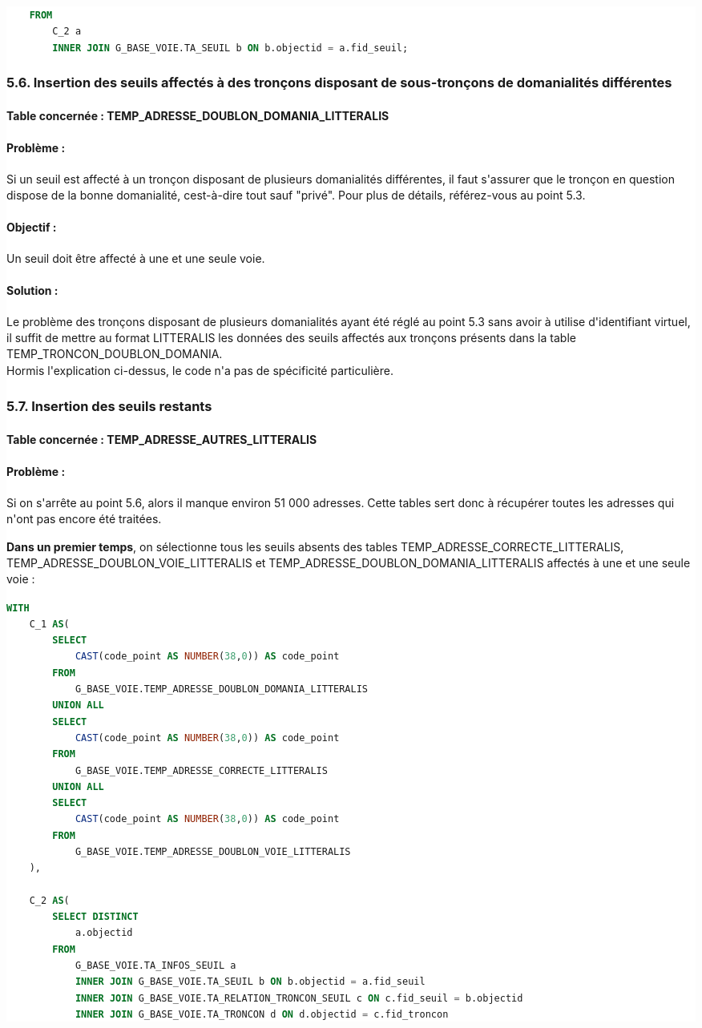 ```SQL
    FROM
        C_2 a
        INNER JOIN G_BASE_VOIE.TA_SEUIL b ON b.objectid = a.fid_seuil;
```

### 5.6. Insertion des seuils affectés à des tronçons disposant de sous-tronçons de domanialités différentes

#### Table concernée : TEMP_ADRESSE_DOUBLON_DOMANIA_LITTERALIS  

#### Problème :
Si un seuil est affecté à un tronçon disposant de plusieurs domanialités différentes, il faut s'assurer que le tronçon en question dispose de la bonne domanialité, cest-à-dire tout sauf "privé". Pour plus de détails, référez-vous au point 5.3.  

#### Objectif :
Un seuil doit être affecté à une et une seule voie.

#### Solution :
Le problème des tronçons disposant de plusieurs domanialités ayant été réglé au point 5.3 sans avoir à utilise d'identifiant virtuel, il suffit de mettre au format LITTERALIS les données des seuils affectés aux tronçons présents dans la table TEMP_TRONCON_DOUBLON_DOMANIA.  
Hormis l'explication ci-dessus, le code n'a pas de spécificité particulière.

### 5.7. Insertion des seuils restants

#### Table concernée : TEMP_ADRESSE_AUTRES_LITTERALIS  

#### Problème : 
Si on s'arrête au point 5.6, alors il manque environ 51 000 adresses. Cette tables sert donc à récupérer toutes les adresses qui n'ont pas encore été traitées.  

**Dans un premier temps**, on sélectionne tous les seuils absents des tables TEMP_ADRESSE_CORRECTE_LITTERALIS, TEMP_ADRESSE_DOUBLON_VOIE_LITTERALIS et TEMP_ADRESSE_DOUBLON_DOMANIA_LITTERALIS affectés à une et une seule voie :

```SQL
WITH
    C_1 AS(
        SELECT
            CAST(code_point AS NUMBER(38,0)) AS code_point
        FROM
            G_BASE_VOIE.TEMP_ADRESSE_DOUBLON_DOMANIA_LITTERALIS
        UNION ALL
        SELECT
            CAST(code_point AS NUMBER(38,0)) AS code_point
        FROM
            G_BASE_VOIE.TEMP_ADRESSE_CORRECTE_LITTERALIS
        UNION ALL
        SELECT
            CAST(code_point AS NUMBER(38,0)) AS code_point
        FROM
            G_BASE_VOIE.TEMP_ADRESSE_DOUBLON_VOIE_LITTERALIS
    ),
    
    C_2 AS(
        SELECT DISTINCT
            a.objectid
        FROM
            G_BASE_VOIE.TA_INFOS_SEUIL a
            INNER JOIN G_BASE_VOIE.TA_SEUIL b ON b.objectid = a.fid_seuil
            INNER JOIN G_BASE_VOIE.TA_RELATION_TRONCON_SEUIL c ON c.fid_seuil = b.objectid
            INNER JOIN G_BASE_VOIE.TA_TRONCON d ON d.objectid = c.fid_troncon
```